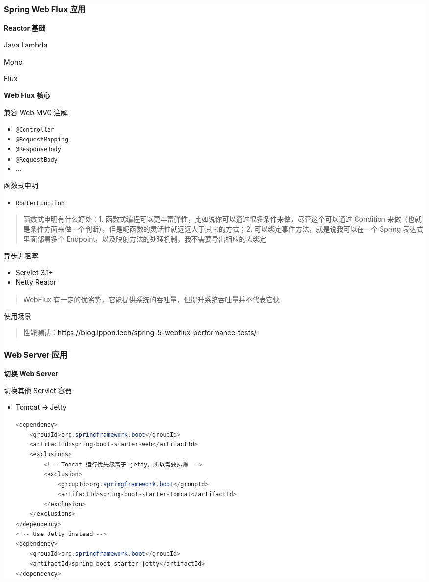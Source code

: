 ### Spring Web Flux 应用

**Reactor 基础**

Java Lambda

Mono

Flux

**Web Flux 核心**

兼容 Web MVC 注解

- `@Controller`
- `@RequestMapping`
- `@ResponseBody`
- `@RequestBody`
- ...

函数式申明

- `RouterFunction`

> 函数式申明有什么好处：1. 函数式编程可以更丰富弹性，比如说你可以通过很多条件来做，尽管这个可以通过 Condition 来做（也就是条件方面来做一个判断），但是呢函数的灵活性就远远大于其它的方式；2. 可以绑定事件方法，就是说我可以在一个 Spring 表达式里面部署多个 Endpoint，以及映射方法的处理机制，我不需要导出相应的去绑定	

异步非阻塞

- Servlet 3.1+
- Netty Reator

> WebFlux 有一定的优劣势，它能提供系统的吞吐量，但提升系统吞吐量并不代表它快

使用场景

> 性能测试：https://blog.ippon.tech/spring-5-webflux-performance-tests/

### Web Server 应用

**切换 Web Server**

切换其他 Servlet 容器

- Tomcat -> Jetty

  ```java
  <dependency>
      <groupId>org.springframework.boot</groupId>
      <artifactId>spring-boot-starter-web</artifactId>
      <exclusions>
          <!-- Tomcat 运行优先级高于 jetty，所以需要排除 -->
          <exclusion>
              <groupId>org.springframework.boot</groupId>
              <artifactId>spring-boot-starter-tomcat</artifactId>
          </exclusion>
      </exclusions>
  </dependency>
  <!-- Use Jetty instead -->
  <dependency>
      <groupId>org.springframework.boot</groupId>
      <artifactId>spring-boot-starter-jetty</artifactId>
  </dependency>
  ```

